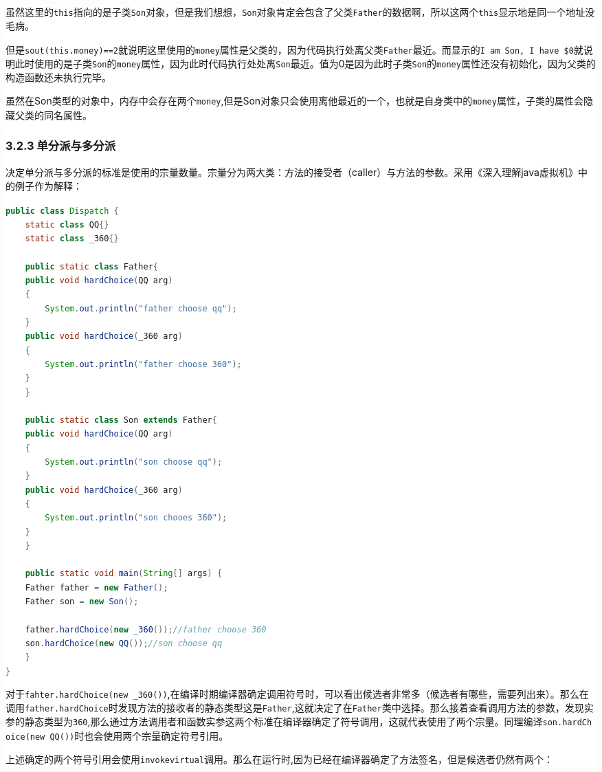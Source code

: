 虽然这里的`this`指向的是子类`Son`对象，但是我们想想，`Son`对象肯定会包含了父类`Father`的数据啊，所以这两个`this`显示地是同一个地址没毛病。

但是`sout(this.money)==2`就说明这里使用的`money`属性是父类的，因为代码执行处离父类`Father`最近。而显示的`I am Son, I have $0`就说明此时使用的是子类`Son`的`money`属性，因为此时代码执行处处离`Son`最近。值为0是因为此时子类`Son`的`money`属性还没有初始化，因为父类的构造函数还未执行完毕。

虽然在Son类型的对象中，内存中会存在两个`money`,但是Son对象只会使用离他最近的一个，也就是自身类中的`money`属性，子类的属性会隐藏父类的同名属性。

### 3.2.3 单分派与多分派

决定单分派与多分派的标准是使用的宗量数量。宗量分为两大类：方法的接受者（caller）与方法的参数。采用《深入理解java虚拟机》中的例子作为解释：

``` java
public class Dispatch {
    static class QQ{}
    static class _360{}

    public static class Father{
    public void hardChoice(QQ arg)
    {
        System.out.println("father choose qq");
    }
    public void hardChoice(_360 arg)
    {
        System.out.println("father choose 360");
    }
    }

    public static class Son extends Father{
    public void hardChoice(QQ arg)
    {
        System.out.println("son choose qq");
    }
    public void hardChoice(_360 arg)
    {
        System.out.println("son chooes 360");
    }
    }

    public static void main(String[] args) {
    Father father = new Father();
    Father son = new Son();

    father.hardChoice(new _360());//father choose 360
    son.hardChoice(new QQ());//son choose qq
    }
}
```

对于`fahter.hardChoice(new _360())`,在编译时期编译器确定调用符号时，可以看出候选者非常多（候选者有哪些，需要列出来）。那么在调用`father.hardChoice`时发现方法的接收者的静态类型这是`Father`,这就决定了在`Father`类中选择。那么接着查看调用方法的参数，发现实参的静态类型为`360`,那么通过方法调用者和函数实参这两个标准在编译器确定了符号调用，这就代表使用了两个宗量。同理编译`son.hardChoice(new QQ())`时也会使用两个宗量确定符号引用。

上述确定的两个符号引用会使用`invokevirtual`调用。那么在运行时,因为已经在编译器确定了方法签名，但是候选者仍然有两个：

